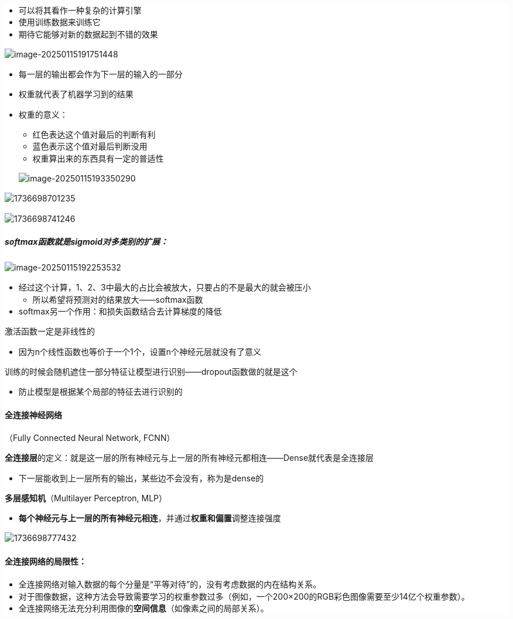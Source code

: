 - 可以将其看作一种复杂的计算引擎
- 使用训练数据来训练它
- 期待它能够对新的数据起到不错的效果

![image-20250115191751448](C:/Users/77043/Desktop/应用/21-22/集群nginx.assets/image-20250115191751448.png)

- 每一层的输出都会作为下一层的输入的一部分

- 权重就代表了机器学习到的结果

- 权重的意义：

  - 红色表达这个值对最后的判断有利
  - 蓝色表示这个值对最后判断没用
  - 权重算出来的东西具有一定的普适性

  ![image-20250115193350290](C:/Users/77043/Desktop/应用/21-22/集群nginx.assets/image-20250115193350290.png)

![1736698701235](C:/Users/77043/Desktop/应用/21-22/集群nginx.assets/1736698701235.jpg)

![1736698741246](C:/Users/77043/Desktop/应用/21-22/集群nginx.assets/1736698741246.jpg)

##### softmax函数就是sigmoid对多类别的扩展：

![image-20250115192253532](C:/Users/77043/Desktop/应用/21-22/集群nginx.assets/image-20250115192253532.png)

- 经过这个计算，1、2、3中最大的占比会被放大，只要占的不是最大的就会被压小
  - 所以希望将预测对的结果放大——softmax函数
- softmax另一个作用：和损失函数结合去计算梯度的降低

激活函数一定是非线性的

- 因为n个线性函数也等价于一个1个，设置n个神经元层就没有了意义

训练的时候会随机遮住一部分特征让模型进行识别——dropout函数做的就是这个

- 防止模型是根据某个局部的特征去进行识别的

#### 全连接神经网络

（Fully Connected Neural Network, FCNN）

**全连接层**的定义：就是这一层的所有神经元与上一层的所有神经元都相连——Dense就代表是全连接层

- 下一层能收到上一层所有的输出，某些边不会没有，称为是dense的

**多层感知机**（Multilayer Perceptron, MLP）

- **每个神经元与上一层的所有神经元相连**，并通过**权重和偏置**调整连接强度

![1736698777432](C:/Users/77043/Desktop/应用/21-22/集群nginx.assets/1736698777432.jpg)

#### **全连接网络的局限性**：

- 全连接网络对输入数据的每个分量是“平等对待”的，没有考虑数据的内在结构关系。
- 对于图像数据，这种方法会导致需要学习的权重参数过多（例如，一个200×200的RGB彩色图像需要至少14亿个权重参数）。
- 全连接网络无法充分利用图像的**空间信息**（如像素之间的局部关系）。
